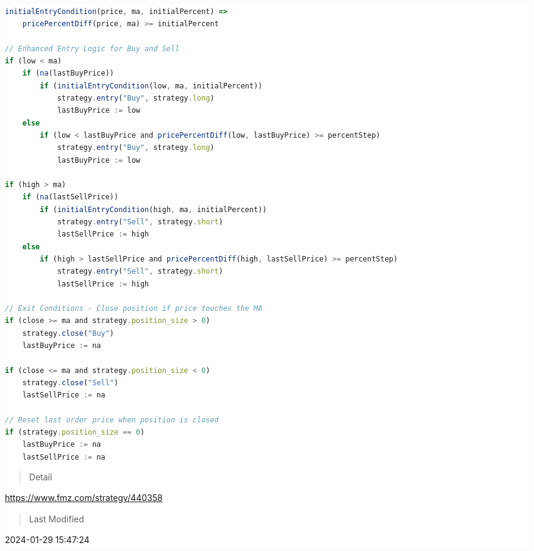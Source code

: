 ``` javascript
initialEntryCondition(price, ma, initialPercent) =>
    pricePercentDiff(price, ma) >= initialPercent

// Enhanced Entry Logic for Buy and Sell
if (low < ma)
    if (na(lastBuyPrice))
        if (initialEntryCondition(low, ma, initialPercent))
            strategy.entry("Buy", strategy.long)
            lastBuyPrice := low
    else
        if (low < lastBuyPrice and pricePercentDiff(low, lastBuyPrice) >= percentStep)
            strategy.entry("Buy", strategy.long)
            lastBuyPrice := low

if (high > ma)
    if (na(lastSellPrice))
        if (initialEntryCondition(high, ma, initialPercent))
            strategy.entry("Sell", strategy.short)
            lastSellPrice := high
    else
        if (high > lastSellPrice and pricePercentDiff(high, lastSellPrice) >= percentStep)
            strategy.entry("Sell", strategy.short)
            lastSellPrice := high

// Exit Conditions - Close position if price touches the MA
if (close >= ma and strategy.position_size > 0)
    strategy.close("Buy")
    lastBuyPrice := na

if (close <= ma and strategy.position_size < 0)
    strategy.close("Sell")
    lastSellPrice := na

// Reset last order price when position is closed
if (strategy.position_size == 0)
    lastBuyPrice := na
    lastSellPrice := na

```

> Detail

https://www.fmz.com/strategy/440358

> Last Modified

2024-01-29 15:47:24
